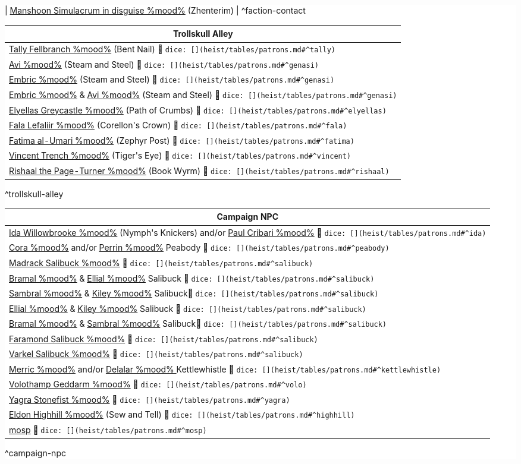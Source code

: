 | [Manshoon Simulacrum in disguise %mood%](compendium/bestiary/npc/manshoon-simulacrum-wdh.md) (Zhenterim) |
^faction-contact

| Trollskull Alley |
| -----------------|
| [Tally Fellbranch %mood%](heist/waterdeep/npcs/talisolvanar-tally-fellbranch.md) (Bent Nail) 🔹 `dice: [](heist/tables/patrons.md#^tally)` |
| [Avi %mood%](heist/waterdeep/npcs/avi.md) (Steam and Steel) 🔹 `dice: [](heist/tables/patrons.md#^genasi)` |
| [Embric %mood%](heist/waterdeep/npcs/embric.md) (Steam and Steel) 🔹 `dice: [](heist/tables/patrons.md#^genasi)`  |
| [Embric %mood%](heist/waterdeep/npcs/embric.md) & [Avi %mood%](heist/waterdeep/npcs/avi.md) (Steam and Steel) 🔹 `dice: [](heist/tables/patrons.md#^genasi)`  |
| [Elyellas Greycastle %mood%](heist/waterdeep/npcs/elyellas-graycastle.md)  (Path of Crumbs) 🔹 `dice: [](heist/tables/patrons.md#^elyellas)` |
| [Fala Lefaliir %mood%](heist/waterdeep/npcs/fala-lefaliir.md) (Corellon's Crown) 🔹 `dice: [](heist/tables/patrons.md#^fala)` |
| [Fatima al-Umari %mood%](heist/waterdeep/npcs/fatima-al-umari.md) (Zephyr Post) 🔹 `dice: [](heist/tables/patrons.md#^fatima)` |
| [Vincent Trench %mood%](heist/waterdeep/npcs/vincent-trench.md) (Tiger's Eye) 🔹 `dice: [](heist/tables/patrons.md#^vincent)` |
| [Rishaal the Page-Turner %mood%](heist/waterdeep/npcs/rishaal-the-page-turner.md) (Book Wyrm) 🔹 `dice: [](heist/tables/patrons.md#^rishaal)` |
^trollskull-alley

|  Campaign NPC |
| ---------- |
| [Ida Willowbrooke %mood%](heist/waterdeep/npcs/ida-willowbrooke.md) (Nymph's Knickers) and/or  [Paul Cribari %mood%](heist/waterdeep/npcs/paul-cribari.md) 🔹 `dice: [](heist/tables/patrons.md#^ida)` |
| [Cora %mood%](heist/waterdeep/npcs/peabody-family.md#^cora) and/or [Perrin %mood%](heist/waterdeep/npcs/peabody-family.md#^perrin) Peabody 🔹 `dice: [](heist/tables/patrons.md#^peabody)` |
| [Madrack Salibuck %mood%](heist/waterdeep/npcs/salibuck-family.md#^madrak) 🔹 `dice: [](heist/tables/patrons.md#^salibuck)` |
| [Bramal %mood%](heist/waterdeep/npcs/salibuck-family.md#^bramal) & [Ellial %mood%](heist/waterdeep/npcs/salibuck-family.md#^ellial) Salibuck 🔹 `dice: [](heist/tables/patrons.md#^salibuck)` |
| [Sambral %mood%](heist/waterdeep/npcs/salibuck-family.md#^sambral) & [Kiley %mood%](heist/waterdeep/npcs/salibuck-family.md#^kiley) Salibuck🔹 `dice: [](heist/tables/patrons.md#^salibuck)` |
| [Ellial %mood%](heist/waterdeep/npcs/salibuck-family.md#^ellial) & [Kiley %mood%](heist/waterdeep/npcs/salibuck-family.md#^kiley) Salibuck 🔹 `dice: [](heist/tables/patrons.md#^salibuck)` |
| [Bramal %mood%](heist/waterdeep/npcs/salibuck-family.md#^bramal) & [Sambral %mood%](heist/waterdeep/npcs/salibuck-family.md#^sambral)  Salibuck🔹 `dice: [](heist/tables/patrons.md#^salibuck)` |
| [Faramond Salibuck %mood%](heist/waterdeep/npcs/salibuck-family.md#^faramond) 🔹 `dice: [](heist/tables/patrons.md#^salibuck)` |
| [Varkel Salibuck %mood%](heist/waterdeep/npcs/salibuck-family.md#^varkel) 🔹 `dice: [](heist/tables/patrons.md#^salibuck)` |
| [Merric %mood%](heist/waterdeep/npcs/salibuck-family.md#^merric)  and/or  [Delalar %mood% ](heist/waterdeep/npcs/salibuck-family.md#^delalar) Kettlewhistle 🔹 `dice: [](heist/tables/patrons.md#^kettlewhistle)` |
| [Volothamp Geddarm %mood%](heist/waterdeep/npcs/volothamp-geddarm.md) 🔹 `dice: [](heist/tables/patrons.md#^volo)` |
| [Yagra Stonefist %mood%](heist/waterdeep/npcs/yagra-stonefist.md) 🔹 `dice: [](heist/tables/patrons.md#^yagra)` |
| [Eldon Highhill %mood%](heist/waterdeep/npcs/eldon-highhill.md) (Sew and Tell) 🔹 `dice: [](heist/tables/patrons.md#^highhill)` |
| [mosp](heist/waterdeep/npcs/mosp.md)  🔹 `dice: [](heist/tables/patrons.md#^mosp)` |
^campaign-npc

